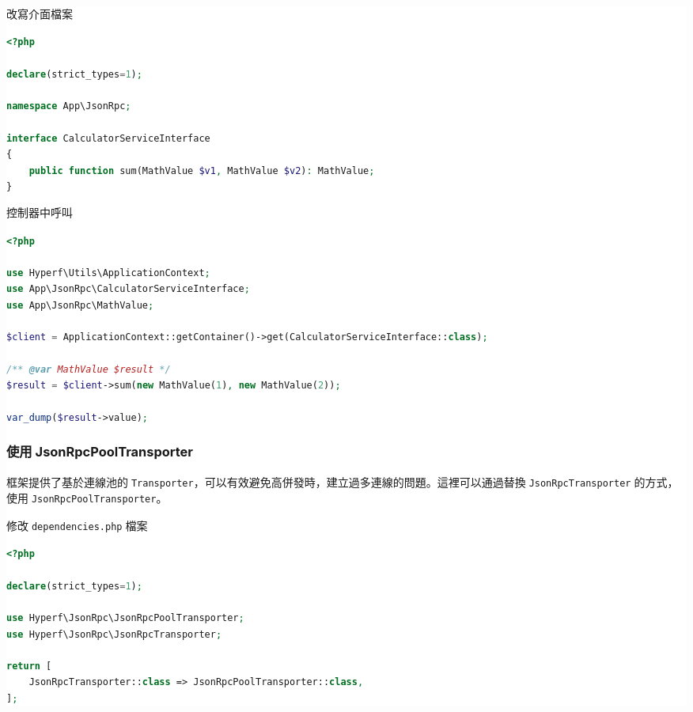 改寫介面檔案

```php
<?php

declare(strict_types=1);

namespace App\JsonRpc;

interface CalculatorServiceInterface
{
    public function sum(MathValue $v1, MathValue $v2): MathValue;
}
```

控制器中呼叫

```php
<?php

use Hyperf\Utils\ApplicationContext;
use App\JsonRpc\CalculatorServiceInterface;
use App\JsonRpc\MathValue;

$client = ApplicationContext::getContainer()->get(CalculatorServiceInterface::class);

/** @var MathValue $result */
$result = $client->sum(new MathValue(1), new MathValue(2));

var_dump($result->value);
```

### 使用 JsonRpcPoolTransporter

框架提供了基於連線池的 `Transporter`，可以有效避免高併發時，建立過多連線的問題。這裡可以通過替換 `JsonRpcTransporter` 的方式，使用 `JsonRpcPoolTransporter`。

修改 `dependencies.php` 檔案

```php
<?php

declare(strict_types=1);

use Hyperf\JsonRpc\JsonRpcPoolTransporter;
use Hyperf\JsonRpc\JsonRpcTransporter;

return [
    JsonRpcTransporter::class => JsonRpcPoolTransporter::class,
];

```


